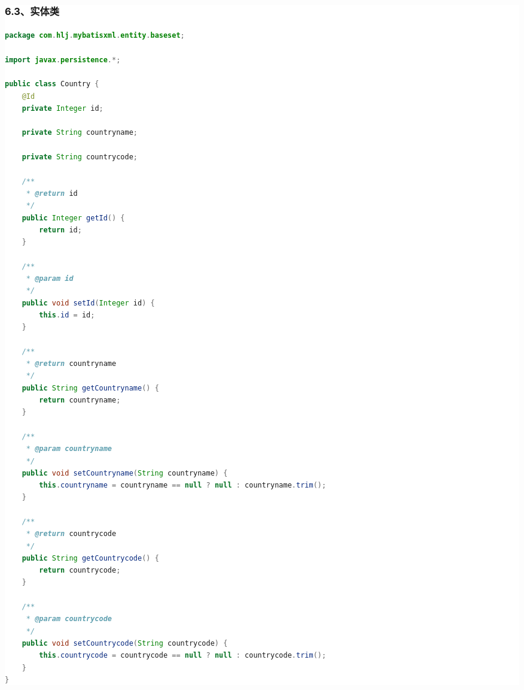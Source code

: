 ### 6.3、实体类


```java
package com.hlj.mybatisxml.entity.baseset;

import javax.persistence.*;

public class Country {
    @Id
    private Integer id;

    private String countryname;

    private String countrycode;

    /**
     * @return id
     */
    public Integer getId() {
        return id;
    }

    /**
     * @param id
     */
    public void setId(Integer id) {
        this.id = id;
    }

    /**
     * @return countryname
     */
    public String getCountryname() {
        return countryname;
    }

    /**
     * @param countryname
     */
    public void setCountryname(String countryname) {
        this.countryname = countryname == null ? null : countryname.trim();
    }

    /**
     * @return countrycode
     */
    public String getCountrycode() {
        return countrycode;
    }

    /**
     * @param countrycode
     */
    public void setCountrycode(String countrycode) {
        this.countrycode = countrycode == null ? null : countrycode.trim();
    }
}

```
